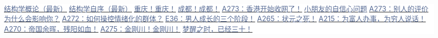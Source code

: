 <ne-p id="f93ded44307c595c623e28c9b3ed3070" data-lake-id="f93ded44307c595c623e28c9b3ed3070"><ne-card data-card-name="image" data-card-type="inline" id="V8HOp" data-event-boundary="card" style="color: rgb(51, 51, 51);"><ne-p id="7404eb280bd3f0455687fb5bab120f44" data-lake-id="7404eb280bd3f0455687fb5bab120f44">[<ne-text id="uc7bd29ee" style="color: rgb(87, 107, 149);">结构学概论（最新）</ne-text>](http://mp.weixin.qq.com/s?__biz=MzAxNDk1NjI2Mw==&mid=2247485167&idx=1&sn=d5e962eff4a8e9770c83bc87d19d07f3&chksm=9b8a2567acfdac7154f7a62996dca874e5d186b44f3d120dcb633760318788c42d304e325313&scene=21#wechat_redirect)</ne-p> <ne-p id="126a9366f22b2cfbecf1f0ca7d729c00" data-lake-id="126a9366f22b2cfbecf1f0ca7d729c00">[<ne-text id="ub1d01092" style="color: rgb(87, 107, 149);">结构学自序（最新）</ne-text>](http://mp.weixin.qq.com/s?__biz=MzAxNDk1NjI2Mw==&mid=2247485327&idx=1&sn=5a8c9a6499c84e1c3129ca7cb41e0ac7&chksm=9b8a2407acfdad112471c12c6b86e4e914116dbb6d6588fa726a72e0aafa01d9c1b9fd24a738&scene=21#wechat_redirect)</ne-p> <ne-p id="bbb691dea56ee672a1a48558e6e47726" data-lake-id="bbb691dea56ee672a1a48558e6e47726">[<ne-text id="u88d9c0d5" style="color: rgb(87, 107, 149);">重庆！重庆！</ne-text>](http://mp.weixin.qq.com/s?__biz=MzAxNDk1NjI2Mw==&mid=2247485354&idx=1&sn=331128611c478feede60317e963239a5&chksm=9b8a2422acfdad3448a9bcc0f9745f4367028e8a9b0a307f7c01c2690c398560a4be5e43492c&scene=21#wechat_redirect)</ne-p> <ne-p id="aec076778337d37feb7e5f9a19edf54e" data-lake-id="aec076778337d37feb7e5f9a19edf54e">[<ne-text id="ub9ed98b0" style="color: rgb(87, 107, 149);">成都！成都！</ne-text>](http://mp.weixin.qq.com/s?__biz=MzIzMDYwOTM0Mg==&mid=2247484576&idx=1&sn=432e1df31f0735f0c93636776e97a859&chksm=e8b19c71dfc615671c9204af66bb0ffdb622fb2545b0387734a662feaa8e8be57d3063f59c5a&scene=21#wechat_redirect)</ne-p> <ne-p id="9a5ab1c774692e5f141774ae766082ff" data-lake-id="9a5ab1c774692e5f141774ae766082ff">[<ne-text id="ude403b89" style="color: rgb(87, 107, 149);">A273：香港开始收网了！</ne-text>](http://mp.weixin.qq.com/s?__biz=MzAxNDk1NjI2Mw==&mid=2247486046&idx=1&sn=658fd1f0670418ba2b57c5ac4a10bf09&chksm=9b8a29d6acfda0c0756814708793f9bc5bcfbcd26bb95b9bf8cb56cfb24f2c8150b0dac97a82&scene=21#wechat_redirect)</ne-p> <ne-p id="d19feb7509ef3ec93681878107161fc3" data-lake-id="d19feb7509ef3ec93681878107161fc3">[<ne-text id="ue8f4e811" style="color: rgb(87, 107, 149);">小朋友的自信心问题</ne-text>](http://mp.weixin.qq.com/s?__biz=MzIzMDYwOTM0Mg==&mid=2247484760&idx=1&sn=0760857178061e8c1e562b3818c89626&chksm=e8b19d89dfc6149f80760c0ee1f26375a0cf020f4efb7c489b15add1bf7dc4445ad07bb94aeb&scene=21#wechat_redirect)</ne-p> <ne-p id="82e4214509f31e2a256b821a5de437ec" data-lake-id="82e4214509f31e2a256b821a5de437ec">[<ne-text id="u29a1fb81" style="color: rgb(87, 107, 149);">A273：别人的评价为什么会影响你？</ne-text>](http://mp.weixin.qq.com/s?__biz=MzIzMDYwOTM0Mg==&mid=2247484754&idx=1&sn=87cf58d44e4f35d017940c4224081c9b&chksm=e8b19d83dfc61495ba14319bbdc24f24d92ff79e09c4fb0f80da847ab5f95110b7b5b6f782cd&scene=21#wechat_redirect)</ne-p> <ne-p id="17fbc2eb2a0d2fc2fe0085ace48d2868" data-lake-id="17fbc2eb2a0d2fc2fe0085ace48d2868">[<ne-text id="u780cb277" style="color: rgb(87, 107, 149);">A272：如何操控情绪化的群体？</ne-text>](http://mp.weixin.qq.com/s?__biz=MzIzMDYwOTM0Mg==&mid=2247484747&idx=1&sn=bab69229c2605aa8e0e82aced188eb5a&chksm=e8b19d9adfc6148c113d92761cd3397e4b1e8add14001ee798041aaeafed992c7e801692f4ad&scene=21#wechat_redirect)</ne-p> <ne-p id="fb13cd04e48f5314964961f9301899f8" data-lake-id="fb13cd04e48f5314964961f9301899f8">[<ne-text id="udca386c1" style="color: rgb(87, 107, 149);">E36：男人成长的三个阶段！</ne-text>](http://mp.weixin.qq.com/s?__biz=MzIzMDYwOTM0Mg==&mid=2247484322&idx=1&sn=c300d9466951d36645128c5167ca5934&chksm=e8b19b73dfc61265dde1bb437a9945db0c1d9c7fe1cbffe1feec995c9dde8a6eb99272dc86a9&scene=21#wechat_redirect)</ne-p> <ne-p id="825d4e6167a4ddfc25a8286c5ef7347a" data-lake-id="825d4e6167a4ddfc25a8286c5ef7347a">[<ne-text id="u669773aa" style="color: rgb(87, 107, 149);">A265：状元之死！</ne-text>](http://mp.weixin.qq.com/s?__biz=MzAxNDk1NjI2Mw==&mid=2247485989&idx=1&sn=e68f095a30726390b5c2d9eceeca7ab3&chksm=9b8a29adacfda0bbcb9a223e21127e23a2ce9aa8b1d060735a724e7e2cbe96e3bafd5b425a9a&scene=21#wechat_redirect)</ne-p> <ne-p id="9b81abe267ade5eeca80759b8f0215a4" data-lake-id="9b81abe267ade5eeca80759b8f0215a4">[<ne-text id="u154e1a7a" style="color: rgb(87, 107, 149);">A215：为富人办事，为穷人说话！</ne-text>](http://mp.weixin.qq.com/s?__biz=MzAxNDk1NjI2Mw==&mid=2247485551&idx=1&sn=73c6eccb8f9f841ae33bef7f3f4abbcc&chksm=9b8a2be7acfda2f182b69d83448189f4db97be5e35acefbf86f8e6b1e3f0646838e968f871a0&scene=21#wechat_redirect)</ne-p> <ne-p id="386314a147e6867ad76849b214f2741e" data-lake-id="386314a147e6867ad76849b214f2741e">[<ne-text id="u083604a6" style="color: rgb(87, 107, 149);">A270：帝国余晖，残阳如血！</ne-text>](http://mp.weixin.qq.com/s?__biz=MzAxNDk1NjI2Mw==&mid=2247486034&idx=1&sn=dd804b6b0c77b7eaee323ff1c75d0781&chksm=9b8a29daacfda0cc03cae9883ea3a777783fd7b246c0a46f57234f3d2ba81c373ef688ce936e&scene=21#wechat_redirect)</ne-p> <ne-p id="20f71e1161e2cf6f09f9549ba453cc3c" data-lake-id="20f71e1161e2cf6f09f9549ba453cc3c">[<ne-text id="uf34c8391" style="color: rgb(87, 107, 149);">A275：金刚川！金刚川！</ne-text>](http://mp.weixin.qq.com/s?__biz=MzAxNDk1NjI2Mw==&mid=2247486060&idx=1&sn=546e92cb0363bed5aba3df22358b128f&chksm=9b8a29e4acfda0f292177ead1a504b1760c0c244feb2cb9aa9098c63f216ba6d6f24453a2a3d&scene=21#wechat_redirect)</ne-p> <ne-p id="6f00a4519f93840c1589d75ee6d19dc6" data-lake-id="6f00a4519f93840c1589d75ee6d19dc6">[<ne-text id="u366479fd" style="color: rgb(87, 107, 149);">梦醒之时，已经三十！</ne-text>](http://mp.weixin.qq.com/s?__biz=MzIzMDYwOTM0Mg==&mid=2247484378&idx=1&sn=e3a058584a13d7a5267315113964280d&chksm=e8b19b0bdfc6121df4af4b77d2d826fd0f4132ccfdee48132ce8cf86eb1ba45b898be83d1dc7&scene=21#wechat_redirect)</ne-p>